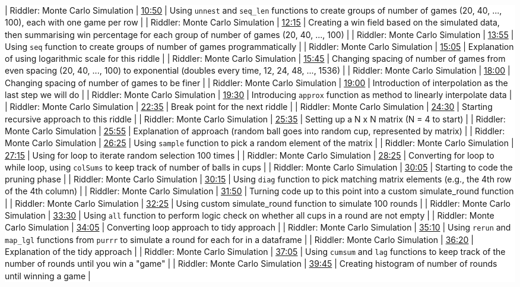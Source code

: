 | Riddler: Monte Carlo Simulation |    [10:50](https://www.youtube.com/watch?v=pBGMt28xgvk&t=650s) | Using `unnest` and `seq_len` functions to create groups of number of games (20, 40, ..., 100), each with one game per row              |
| Riddler: Monte Carlo Simulation |    [12:15](https://www.youtube.com/watch?v=pBGMt28xgvk&t=735s) | Creating a win field based on the simulated data, then summarising win percentage for each group of number of games (20, 40, ..., 100) |
| Riddler: Monte Carlo Simulation |    [13:55](https://www.youtube.com/watch?v=pBGMt28xgvk&t=835s) | Using `seq` function to create groups of number of games programmatically                                                              |
| Riddler: Monte Carlo Simulation |    [15:05](https://www.youtube.com/watch?v=pBGMt28xgvk&t=905s) | Explanation of using logarithmic scale for this riddle                                                                                 |
| Riddler: Monte Carlo Simulation |    [15:45](https://www.youtube.com/watch?v=pBGMt28xgvk&t=945s) | Changing spacing of number of games from even spacing (20, 40, ..., 100) to exponential (doubles every time, 12, 24, 48, ..., 1536)    |
| Riddler: Monte Carlo Simulation |   [18:00](https://www.youtube.com/watch?v=pBGMt28xgvk&t=1080s) | Changing spacing of number of games to be finer                                                                                        |
| Riddler: Monte Carlo Simulation |   [19:00](https://www.youtube.com/watch?v=pBGMt28xgvk&t=1140s) | Introduction of interpolation as the last step we will do                                                                              |
| Riddler: Monte Carlo Simulation |   [19:30](https://www.youtube.com/watch?v=pBGMt28xgvk&t=1170s) | Introducing `approx` function as method to linearly interpolate data                                                                   |
| Riddler: Monte Carlo Simulation |   [22:35](https://www.youtube.com/watch?v=pBGMt28xgvk&t=1355s) | Break point for the next riddle                                                                                                        |
| Riddler: Monte Carlo Simulation |   [24:30](https://www.youtube.com/watch?v=pBGMt28xgvk&t=1470s) | Starting recursive approach to this riddle                                                                                             |
| Riddler: Monte Carlo Simulation |   [25:35](https://www.youtube.com/watch?v=pBGMt28xgvk&t=1535s) | Setting up a N x N matrix (N = 4 to start)                                                                                             |
| Riddler: Monte Carlo Simulation |   [25:55](https://www.youtube.com/watch?v=pBGMt28xgvk&t=1555s) | Explanation of approach (random ball goes into random cup, represented by matrix)                                                      |
| Riddler: Monte Carlo Simulation |   [26:25](https://www.youtube.com/watch?v=pBGMt28xgvk&t=1585s) | Using `sample` function to pick a random element of the matrix                                                                         |
| Riddler: Monte Carlo Simulation |   [27:15](https://www.youtube.com/watch?v=pBGMt28xgvk&t=1635s) | Using for loop to iterate random selection 100 times                                                                                   |
| Riddler: Monte Carlo Simulation |   [28:25](https://www.youtube.com/watch?v=pBGMt28xgvk&t=1705s) | Converting for loop to while loop, using `colSums` to keep track of number of balls in cups                                            |
| Riddler: Monte Carlo Simulation |   [30:05](https://www.youtube.com/watch?v=pBGMt28xgvk&t=1805s) | Starting to code the pruning phase                                                                                                     |
| Riddler: Monte Carlo Simulation |   [30:15](https://www.youtube.com/watch?v=pBGMt28xgvk&t=1815s) | Using `diag` function to pick matching matrix elements (e.g., the 4th row of the 4th column)                                           |
| Riddler: Monte Carlo Simulation |   [31:50](https://www.youtube.com/watch?v=pBGMt28xgvk&t=1910s) | Turning code up to this point into a custom simulate_round function                                                                    |
| Riddler: Monte Carlo Simulation |   [32:25](https://www.youtube.com/watch?v=pBGMt28xgvk&t=1945s) | Using custom simulate_round function to simulate 100 rounds                                                                            |
| Riddler: Monte Carlo Simulation |   [33:30](https://www.youtube.com/watch?v=pBGMt28xgvk&t=2010s) | Using `all` function to perform logic check on whether all cups in a round are not empty                                               |
| Riddler: Monte Carlo Simulation |   [34:05](https://www.youtube.com/watch?v=pBGMt28xgvk&t=2045s) | Converting loop approach to tidy approach                                                                                              |
| Riddler: Monte Carlo Simulation |   [35:10](https://www.youtube.com/watch?v=pBGMt28xgvk&t=2110s) | Using `rerun` and `map_lgl` functions from `purrr` to simulate a round for each for in a dataframe                                     |
| Riddler: Monte Carlo Simulation |   [36:20](https://www.youtube.com/watch?v=pBGMt28xgvk&t=2180s) | Explanation of the tidy approach                                                                                                       |
| Riddler: Monte Carlo Simulation |   [37:05](https://www.youtube.com/watch?v=pBGMt28xgvk&t=2225s) | Using `cumsum` and `lag` functions to keep track of the number of rounds until you win a "game"                                        |
| Riddler: Monte Carlo Simulation |   [39:45](https://www.youtube.com/watch?v=pBGMt28xgvk&t=2385s) | Creating histogram of number of rounds until winning a game                                                                            |